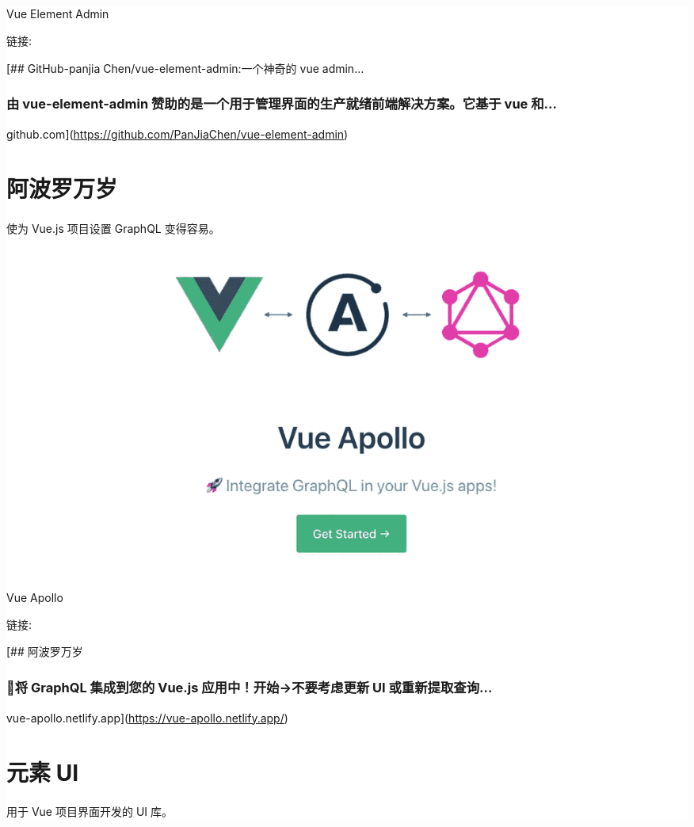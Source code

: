 
Vue Element Admin

链接:

[](https://github.com/PanJiaChen/vue-element-admin) [## GitHub-panjia Chen/vue-element-admin:一个神奇的 vue admin…

### 由 vue-element-admin 赞助的是一个用于管理界面的生产就绪前端解决方案。它基于 vue 和…

github.com](https://github.com/PanJiaChen/vue-element-admin) 

# 阿波罗万岁

使为 Vue.js 项目设置 GraphQL 变得容易。

![](img/c541d5b950d7fc490bad969c7f41ee1c.png)

Vue Apollo

链接:

[](https://vue-apollo.netlify.app/) [## 阿波罗万岁

### 🚀将 GraphQL 集成到您的 Vue.js 应用中！开始→不要考虑更新 UI 或重新提取查询…

vue-apollo.netlify.app](https://vue-apollo.netlify.app/) 

# 元素 UI

用于 Vue 项目界面开发的 UI 库。
